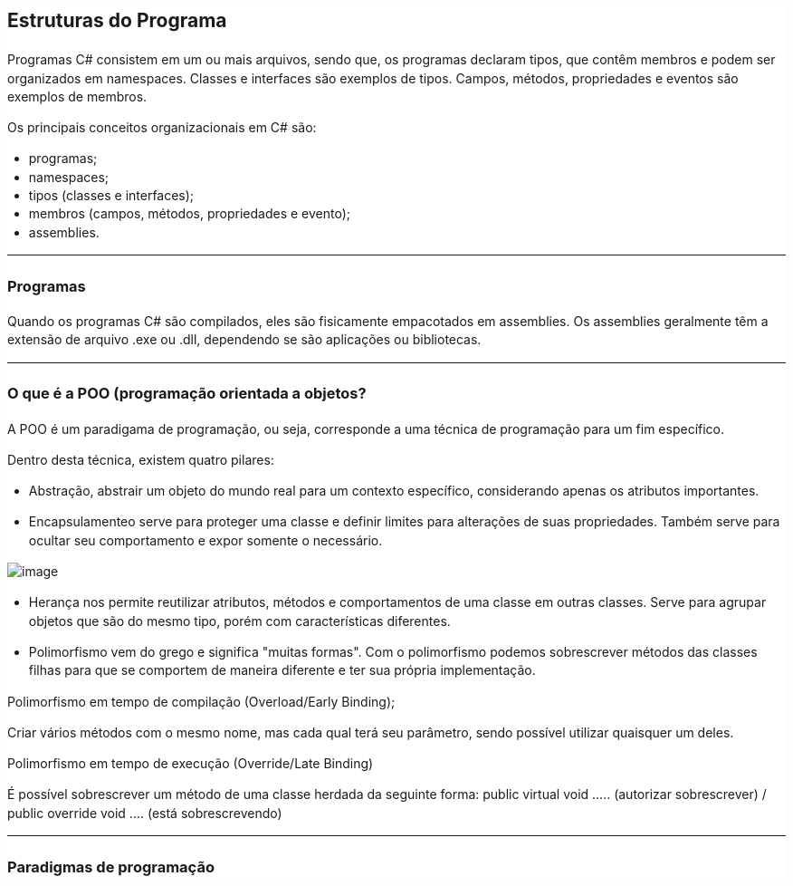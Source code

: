 Estruturas do Programa
--

Programas C# consistem em um ou mais arquivos, sendo que, os programas declaram tipos, que contêm membros e podem ser organizados em namespaces. Classes e interfaces são exemplos  de tipos. Campos, métodos, propriedades e eventos são exemplos de membros.

Os principais conceitos organizacionais em C# são:
- programas;
- namespaces;
- tipos (classes e interfaces);
- membros (campos, métodos, propriedades e evento);
- assemblies.

---------------------------

### Programas

Quando os programas C# são compilados, eles são fisicamente empacotados em assemblies. Os assemblies geralmente têm a extensão de arquivo .exe ou .dll, dependendo se são aplicações ou bibliotecas.

---------------------------

### O que é a POO (programação orientada a objetos? 

A POO é um paradigama de programação, ou seja, corresponde a uma técnica de programação para um fim específico.

Dentro desta técnica, existem quatro pilares:

- Abstração, abstrair um objeto do mundo real para um contexto específico, considerando apenas os atributos importantes.

- Encapsulamenteo serve para proteger uma classe e definir limites para alterações de suas propriedades. Também serve para ocultar seu comportamento e expor somente o necessário.

![image](https://user-images.githubusercontent.com/86674024/151057191-92ac55bf-762e-4873-b864-1d8ffecc9090.png)


- Herança nos permite reutilizar atributos, métodos e comportamentos de uma classe em outras classes. Serve para agrupar objetos que são do mesmo tipo, porém com características diferentes. 

- Polimorfismo vem do grego e significa "muitas formas". Com o polimorfismo podemos sobrescrever métodos das classes filhas para que se comportem de maneira diferente e ter sua própria implementação.

Polimorfismo em tempo de compilação (Overload/Early Binding);

Criar vários métodos com o mesmo nome, mas cada qual terá seu parâmetro, sendo possível utilizar quaisquer um deles.

Polimorfismo em tempo de execução (Override/Late Binding)

É possível sobrescrever um método de uma classe herdada da seguinte forma: public virtual void ..... (autorizar sobrescrever) / public override void .... (está sobrescrevendo)

---------------------------

### Paradigmas de programação
